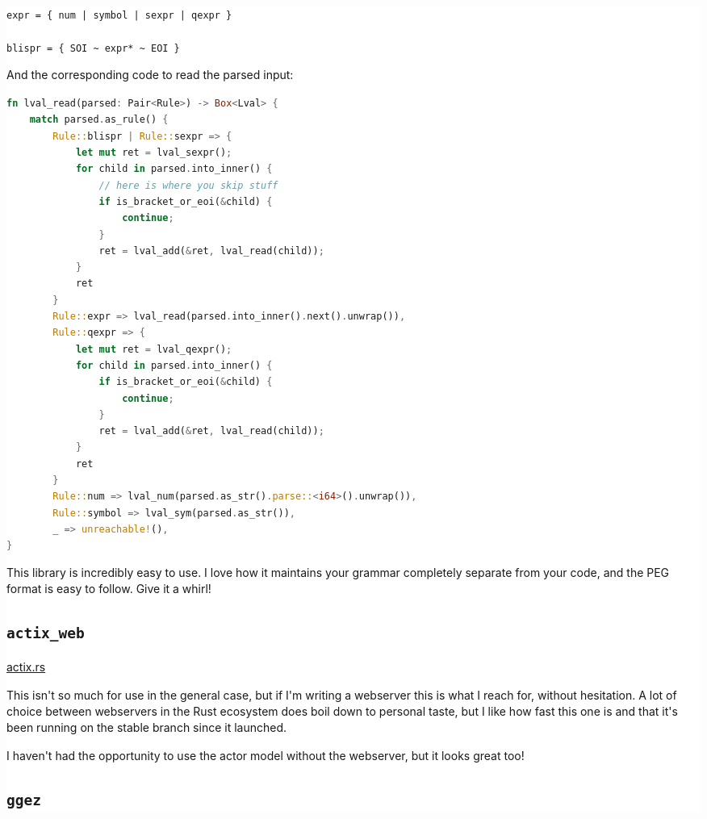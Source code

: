 ```
expr = { num | symbol | sexpr | qexpr }

blispr = { SOI ~ expr* ~ EOI }
```

And the corresponding code to read the parsed input:

```rust
fn lval_read(parsed: Pair<Rule>) -> Box<Lval> {
    match parsed.as_rule() {
        Rule::blispr | Rule::sexpr => {
            let mut ret = lval_sexpr();
            for child in parsed.into_inner() {
                // here is where you skip stuff
                if is_bracket_or_eoi(&child) {
                    continue;
                }
                ret = lval_add(&ret, lval_read(child));
            }
            ret
        }
        Rule::expr => lval_read(parsed.into_inner().next().unwrap()),
        Rule::qexpr => {
            let mut ret = lval_qexpr();
            for child in parsed.into_inner() {
                if is_bracket_or_eoi(&child) {
                    continue;
                }
                ret = lval_add(&ret, lval_read(child));
            }
            ret
        }
        Rule::num => lval_num(parsed.as_str().parse::<i64>().unwrap()),
        Rule::symbol => lval_sym(parsed.as_str()),
        _ => unreachable!(),
}
```

This library is incredibly easy to use.  I love how it maintains your grammar completely separate from your code, and the PEG format is easy to follow.  Give it a whirl!

## `actix_web`

[actix.rs](https://actix.rs)

This isn't so much for use in the general case, but if I'm writing a webserver this is what I reach for, without hesitation.  A lot of choice between webservers in the Rust ecosystem does boil down to personal taste, but I like how fast this one is and that it's been running on the stable branch since it launched.

I haven't had the opportunity to use the actor model without the webserver, but it looks great too!

## `ggez`
